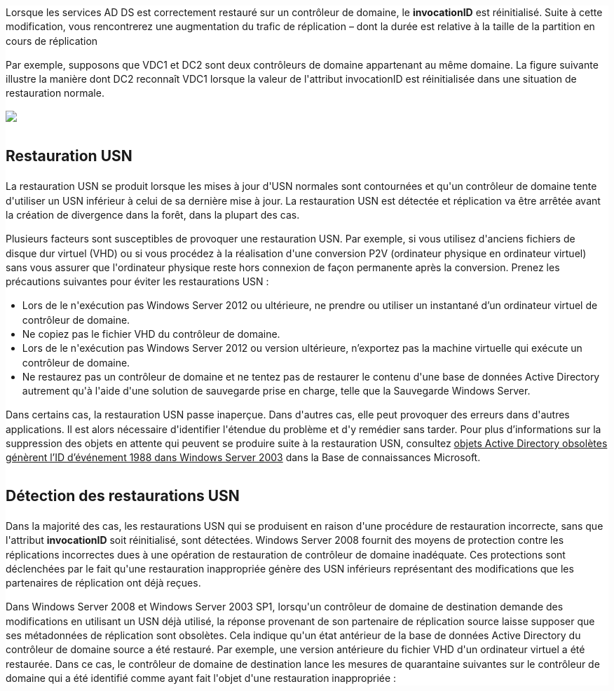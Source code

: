 Lorsque les services AD DS est correctement restauré sur un contrôleur de domaine, le **invocationID** est réinitialisé. Suite à cette modification, vous rencontrerez une augmentation du trafic de réplication – dont la durée est relative à la taille de la partition en cours de réplication

Par exemple, supposons que VDC1 et DC2 sont deux contrôleurs de domaine appartenant au même domaine. La figure suivante illustre la manière dont DC2 reconnaît VDC1 lorsque la valeur de l'attribut invocationID est réinitialisée dans une situation de restauration normale.

![](media\virtualized-domain-controller-architecture\Dd363553.ca71fc12-b484-47fb-991c-5a0b7f516366(WS.10).gif)

## <a name="usn-rollback"></a>Restauration USN

La restauration USN se produit lorsque les mises à jour d'USN normales sont contournées et qu'un contrôleur de domaine tente d'utiliser un USN inférieur à celui de sa dernière mise à jour. La restauration USN est détectée et réplication va être arrêtée avant la création de divergence dans la forêt, dans la plupart des cas. 

Plusieurs facteurs sont susceptibles de provoquer une restauration USN. Par exemple, si vous utilisez d'anciens fichiers de disque dur virtuel (VHD) ou si vous procédez à la réalisation d'une conversion P2V (ordinateur physique en ordinateur virtuel) sans vous assurer que l'ordinateur physique reste hors connexion de façon permanente après la conversion. Prenez les précautions suivantes pour éviter les restaurations USN :

   - Lors de le n'exécution pas Windows Server 2012 ou ultérieure, ne prendre ou utiliser un instantané d’un ordinateur virtuel de contrôleur de domaine.
   - Ne copiez pas le fichier VHD du contrôleur de domaine.  
   - Lors de le n'exécution pas Windows Server 2012 ou version ultérieure, n’exportez pas la machine virtuelle qui exécute un contrôleur de domaine.  
   - Ne restaurez pas un contrôleur de domaine et ne tentez pas de restaurer le contenu d'une base de données Active Directory autrement qu'à l'aide d'une solution de sauvegarde prise en charge, telle que la Sauvegarde Windows Server.  

Dans certains cas, la restauration USN passe inaperçue. Dans d'autres cas, elle peut provoquer des erreurs dans d'autres applications. Il est alors nécessaire d'identifier l'étendue du problème et d'y remédier sans tarder. Pour plus d’informations sur la suppression des objets en attente qui peuvent se produire suite à la restauration USN, consultez [objets Active Directory obsolètes génèrent l’ID d’événement 1988 dans Windows Server 2003](https://go.microsoft.com/fwlink/?linkid=137185) dans la Base de connaissances Microsoft.

## <a name="usn-rollback-detection"></a>Détection des restaurations USN

Dans la majorité des cas, les restaurations USN qui se produisent en raison d'une procédure de restauration incorrecte, sans que l'attribut **invocationID** soit réinitialisé, sont détectées. Windows Server 2008 fournit des moyens de protection contre les réplications incorrectes dues à une opération de restauration de contrôleur de domaine inadéquate. Ces protections sont déclenchées par le fait qu'une restauration inappropriée génère des USN inférieurs représentant des modifications que les partenaires de réplication ont déjà reçues.

Dans Windows Server 2008 et Windows Server 2003 SP1, lorsqu'un contrôleur de domaine de destination demande des modifications en utilisant un USN déjà utilisé, la réponse provenant de son partenaire de réplication source laisse supposer que ses métadonnées de réplication sont obsolètes. Cela indique qu'un état antérieur de la base de données Active Directory du contrôleur de domaine source a été restauré. Par exemple, une version antérieure du fichier VHD d'un ordinateur virtuel a été restaurée. Dans ce cas, le contrôleur de domaine de destination lance les mesures de quarantaine suivantes sur le contrôleur de domaine qui a été identifié comme ayant fait l'objet d'une restauration inappropriée :
